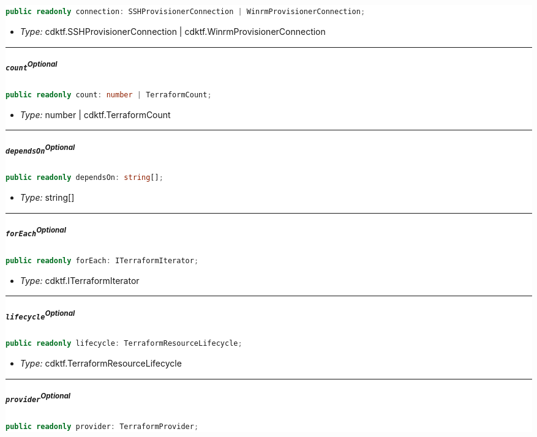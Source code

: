 ```typescript
public readonly connection: SSHProvisionerConnection | WinrmProvisionerConnection;
```

- *Type:* cdktf.SSHProvisionerConnection | cdktf.WinrmProvisionerConnection

---

##### `count`<sup>Optional</sup> <a name="count" id="@cdktf/provider-databricks.alert.Alert.property.count"></a>

```typescript
public readonly count: number | TerraformCount;
```

- *Type:* number | cdktf.TerraformCount

---

##### `dependsOn`<sup>Optional</sup> <a name="dependsOn" id="@cdktf/provider-databricks.alert.Alert.property.dependsOn"></a>

```typescript
public readonly dependsOn: string[];
```

- *Type:* string[]

---

##### `forEach`<sup>Optional</sup> <a name="forEach" id="@cdktf/provider-databricks.alert.Alert.property.forEach"></a>

```typescript
public readonly forEach: ITerraformIterator;
```

- *Type:* cdktf.ITerraformIterator

---

##### `lifecycle`<sup>Optional</sup> <a name="lifecycle" id="@cdktf/provider-databricks.alert.Alert.property.lifecycle"></a>

```typescript
public readonly lifecycle: TerraformResourceLifecycle;
```

- *Type:* cdktf.TerraformResourceLifecycle

---

##### `provider`<sup>Optional</sup> <a name="provider" id="@cdktf/provider-databricks.alert.Alert.property.provider"></a>

```typescript
public readonly provider: TerraformProvider;
```
